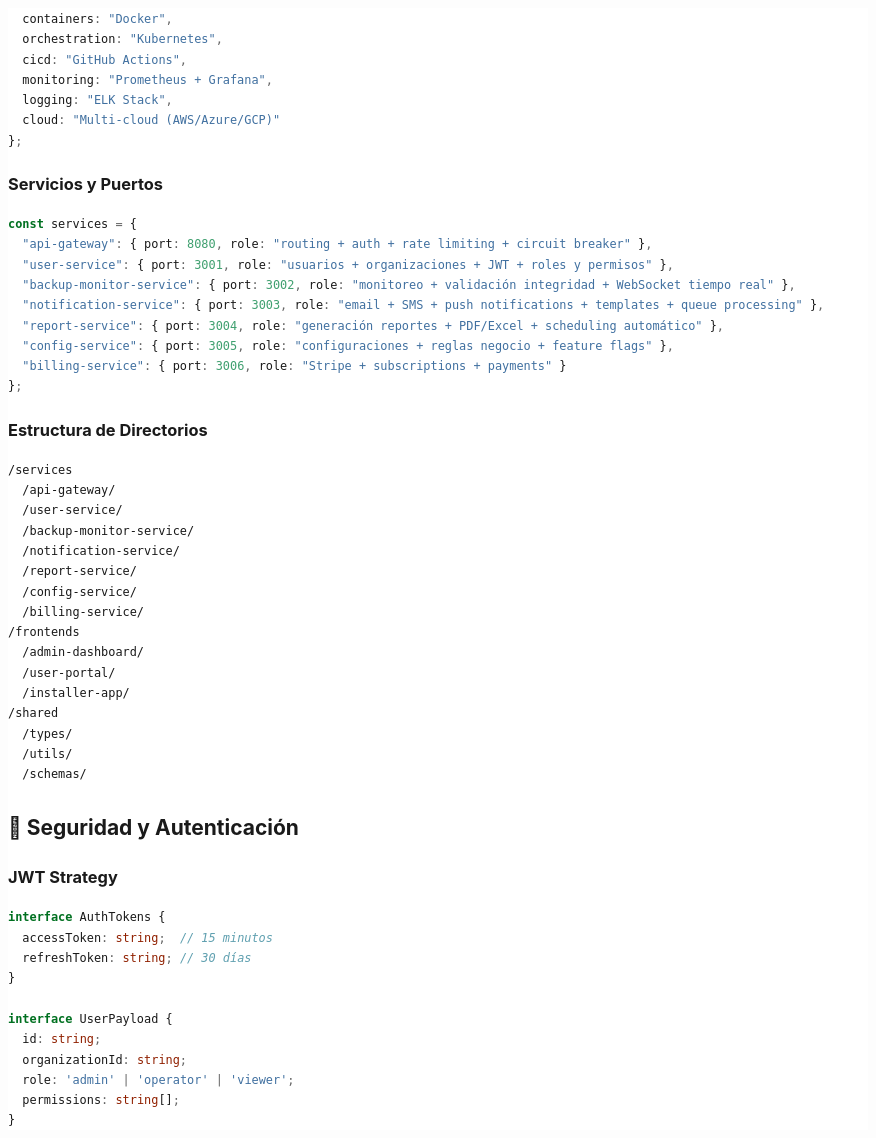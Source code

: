 ```typescript
  containers: "Docker",
  orchestration: "Kubernetes", 
  cicd: "GitHub Actions",
  monitoring: "Prometheus + Grafana",
  logging: "ELK Stack",
  cloud: "Multi-cloud (AWS/Azure/GCP)"
};
```

### Servicios y Puertos
```typescript
const services = {
  "api-gateway": { port: 8080, role: "routing + auth + rate limiting + circuit breaker" },
  "user-service": { port: 3001, role: "usuarios + organizaciones + JWT + roles y permisos" },
  "backup-monitor-service": { port: 3002, role: "monitoreo + validación integridad + WebSocket tiempo real" },
  "notification-service": { port: 3003, role: "email + SMS + push notifications + templates + queue processing" },
  "report-service": { port: 3004, role: "generación reportes + PDF/Excel + scheduling automático" },
  "config-service": { port: 3005, role: "configuraciones + reglas negocio + feature flags" },
  "billing-service": { port: 3006, role: "Stripe + subscriptions + payments" }
};
```

### Estructura de Directorios
```
/services
  /api-gateway/
  /user-service/
  /backup-monitor-service/
  /notification-service/
  /report-service/
  /config-service/
  /billing-service/
/frontends
  /admin-dashboard/
  /user-portal/
  /installer-app/
/shared
  /types/
  /utils/
  /schemas/
```

## 🔐 Seguridad y Autenticación

### JWT Strategy
```typescript
interface AuthTokens {
  accessToken: string;  // 15 minutos
  refreshToken: string; // 30 días
}

interface UserPayload {
  id: string;
  organizationId: string;
  role: 'admin' | 'operator' | 'viewer';
  permissions: string[];
}
```
